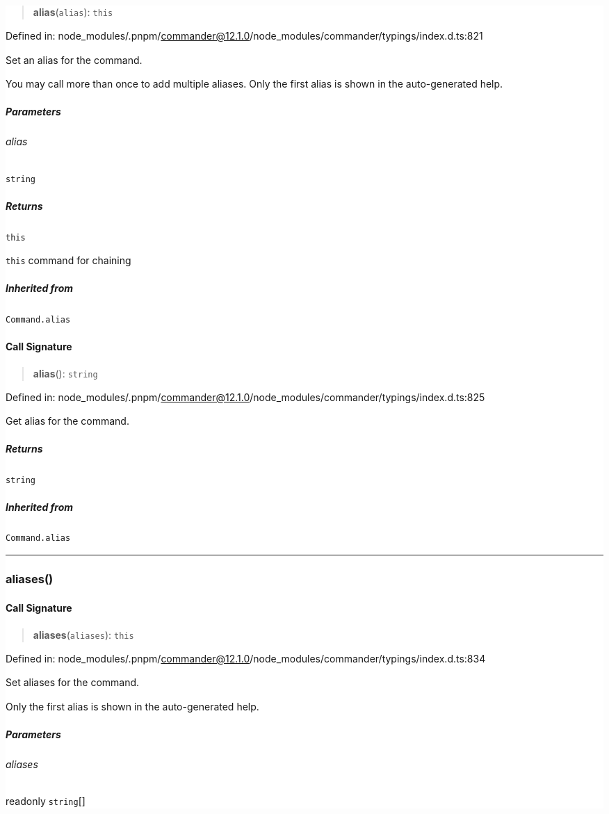 > **alias**(`alias`): `this`

Defined in: node\_modules/.pnpm/commander@12.1.0/node\_modules/commander/typings/index.d.ts:821

Set an alias for the command.

You may call more than once to add multiple aliases. Only the first alias is shown in the auto-generated help.

##### Parameters

###### alias

`string`

##### Returns

`this`

`this` command for chaining

##### Inherited from

`Command.alias`

#### Call Signature

> **alias**(): `string`

Defined in: node\_modules/.pnpm/commander@12.1.0/node\_modules/commander/typings/index.d.ts:825

Get alias for the command.

##### Returns

`string`

##### Inherited from

`Command.alias`

***

### aliases()

#### Call Signature

> **aliases**(`aliases`): `this`

Defined in: node\_modules/.pnpm/commander@12.1.0/node\_modules/commander/typings/index.d.ts:834

Set aliases for the command.

Only the first alias is shown in the auto-generated help.

##### Parameters

###### aliases

readonly `string`\[]
